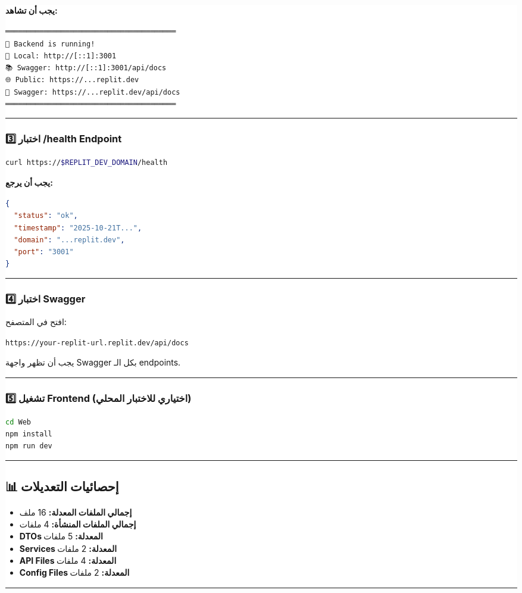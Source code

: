 **يجب أن تشاهد:**
```
════════════════════════════════════════
🚀 Backend is running!
📍 Local: http://[::1]:3001
📚 Swagger: http://[::1]:3001/api/docs
🌐 Public: https://...replit.dev
📖 Swagger: https://...replit.dev/api/docs
════════════════════════════════════════
```

---

### 3️⃣ اختبار /health Endpoint

```bash
curl https://$REPLIT_DEV_DOMAIN/health
```

**يجب أن يرجع:**
```json
{
  "status": "ok",
  "timestamp": "2025-10-21T...",
  "domain": "...replit.dev",
  "port": "3001"
}
```

---

### 4️⃣ اختبار Swagger

افتح في المتصفح:
```
https://your-replit-url.replit.dev/api/docs
```

يجب أن تظهر واجهة Swagger بكل الـ endpoints.

---

### 5️⃣ تشغيل Frontend (اختياري للاختبار المحلي)

```bash
cd Web
npm install
npm run dev
```

---

## 📊 إحصائيات التعديلات

- **إجمالي الملفات المعدلة:** 16 ملف
- **إجمالي الملفات المنشأة:** 4 ملفات
- **DTOs المعدلة:** 5 ملفات
- **Services المعدلة:** 2 ملفات
- **API Files المعدلة:** 4 ملفات
- **Config Files المعدلة:** 2 ملفات

---